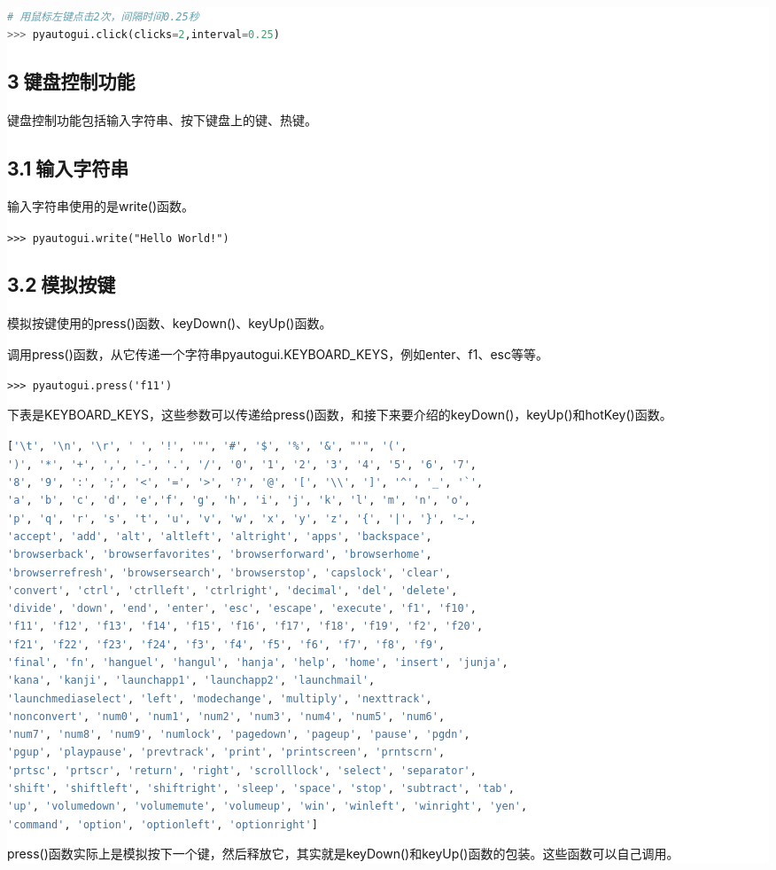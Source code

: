 ```python
# 用鼠标左键点击2次，间隔时间0.25秒
>>> pyautogui.click(clicks=2,interval=0.25)
```

## 3 键盘控制功能

键盘控制功能包括输入字符串、按下键盘上的键、热键。

## 3.1 输入字符串

输入字符串使用的是write()函数。

```python3
>>> pyautogui.write("Hello World!")
```

## 3.2 模拟按键

模拟按键使用的press()函数、keyDown()、keyUp()函数。

调用press()函数，从它传递一个字符串pyautogui.KEYBOARD_KEYS，例如enter、f1、esc等等。

```python3
>>> pyautogui.press('f11')
```

下表是KEYBOARD_KEYS，这些参数可以传递给press()函数，和接下来要介绍的keyDown()，keyUp()和hotKey()函数。

```python
['\t', '\n', '\r', ' ', '!', '"', '#', '$', '%', '&', "'", '(',
')', '*', '+', ',', '-', '.', '/', '0', '1', '2', '3', '4', '5', '6', '7',
'8', '9', ':', ';', '<', '=', '>', '?', '@', '[', '\\', ']', '^', '_', '`',
'a', 'b', 'c', 'd', 'e','f', 'g', 'h', 'i', 'j', 'k', 'l', 'm', 'n', 'o',
'p', 'q', 'r', 's', 't', 'u', 'v', 'w', 'x', 'y', 'z', '{', '|', '}', '~',
'accept', 'add', 'alt', 'altleft', 'altright', 'apps', 'backspace',
'browserback', 'browserfavorites', 'browserforward', 'browserhome',
'browserrefresh', 'browsersearch', 'browserstop', 'capslock', 'clear',
'convert', 'ctrl', 'ctrlleft', 'ctrlright', 'decimal', 'del', 'delete',
'divide', 'down', 'end', 'enter', 'esc', 'escape', 'execute', 'f1', 'f10',
'f11', 'f12', 'f13', 'f14', 'f15', 'f16', 'f17', 'f18', 'f19', 'f2', 'f20',
'f21', 'f22', 'f23', 'f24', 'f3', 'f4', 'f5', 'f6', 'f7', 'f8', 'f9',
'final', 'fn', 'hanguel', 'hangul', 'hanja', 'help', 'home', 'insert', 'junja',
'kana', 'kanji', 'launchapp1', 'launchapp2', 'launchmail',
'launchmediaselect', 'left', 'modechange', 'multiply', 'nexttrack',
'nonconvert', 'num0', 'num1', 'num2', 'num3', 'num4', 'num5', 'num6',
'num7', 'num8', 'num9', 'numlock', 'pagedown', 'pageup', 'pause', 'pgdn',
'pgup', 'playpause', 'prevtrack', 'print', 'printscreen', 'prntscrn',
'prtsc', 'prtscr', 'return', 'right', 'scrolllock', 'select', 'separator',
'shift', 'shiftleft', 'shiftright', 'sleep', 'space', 'stop', 'subtract', 'tab',
'up', 'volumedown', 'volumemute', 'volumeup', 'win', 'winleft', 'winright', 'yen',
'command', 'option', 'optionleft', 'optionright']
```

press()函数实际上是模拟按下一个键，然后释放它，其实就是keyDown()和keyUp()函数的包装。这些函数可以自己调用。
